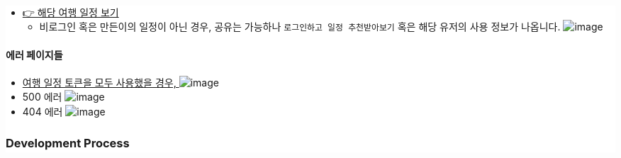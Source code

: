 - <a href='https://tripie-mauve.vercel.app/trip-planner/2025-03-04T16:40:37.887Z-cm64hcr040000qyrjxkk6xynx'> 👉 해당 여행 일정 보기</a>
  - 비로그인 혹은 만든이의 일정이 아닌 경우, 공유는 가능하나 `로그인하고 일정 추천받아보기` 혹은 해당 유저의 사용 정보가 나옵니다.
    <img width="1154" alt="image" src="https://github.com/user-attachments/assets/1e7b33e4-18f9-464b-a769-b2b6a2685068" />

#### 에러 페이지들

- <a href="https://tripie-mauve.vercel.app/trip-planner/not-enough-tokens">여행 일정 토큰을 모두 사용했을 경우, </a>
  <img width="1154" alt="image" src="https://github.com/user-attachments/assets/c63c1d45-72d5-4a74-b02b-67a182145fa4" />
- 500 에러
  <img width="1154" alt="image" src="https://github.com/user-attachments/assets/1c072401-3050-4f16-b600-57b24f3d804c" />
- 404 에러
  <img width="1154" alt="image" src="https://github.com/user-attachments/assets/6452f2d4-e400-406b-b504-b68246932b4f" />

### Development Process



